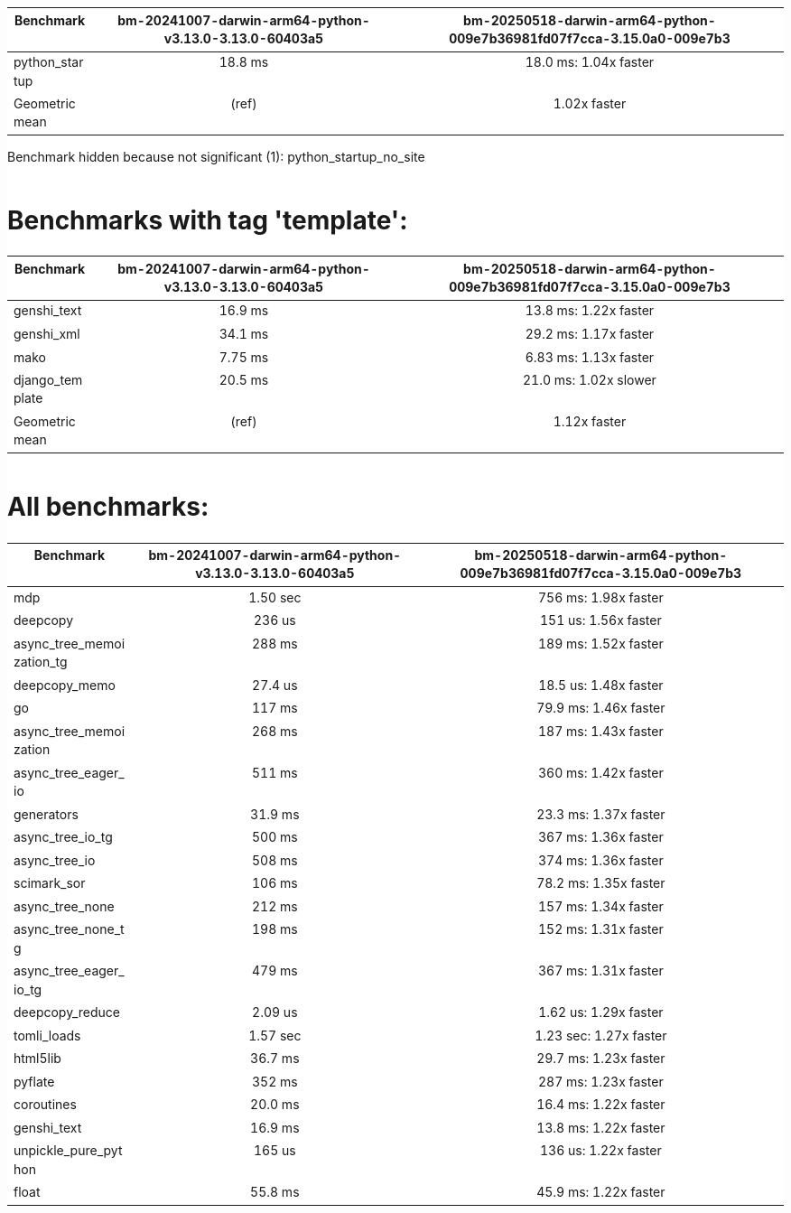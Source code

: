 | Benchmark      | bm-20241007-darwin-arm64-python-v3.13.0-3.13.0-60403a5 | bm-20250518-darwin-arm64-python-009e7b36981fd07f7cca-3.15.0a0-009e7b3 |
|----------------|:------------------------------------------------------:|:---------------------------------------------------------------------:|
| python_startup | 18.8 ms                                                | 18.0 ms: 1.04x faster                                                 |
| Geometric mean | (ref)                                                  | 1.02x faster                                                          |

Benchmark hidden because not significant (1): python_startup_no_site

Benchmarks with tag 'template':
===============================

| Benchmark       | bm-20241007-darwin-arm64-python-v3.13.0-3.13.0-60403a5 | bm-20250518-darwin-arm64-python-009e7b36981fd07f7cca-3.15.0a0-009e7b3 |
|-----------------|:------------------------------------------------------:|:---------------------------------------------------------------------:|
| genshi_text     | 16.9 ms                                                | 13.8 ms: 1.22x faster                                                 |
| genshi_xml      | 34.1 ms                                                | 29.2 ms: 1.17x faster                                                 |
| mako            | 7.75 ms                                                | 6.83 ms: 1.13x faster                                                 |
| django_template | 20.5 ms                                                | 21.0 ms: 1.02x slower                                                 |
| Geometric mean  | (ref)                                                  | 1.12x faster                                                          |

All benchmarks:
===============

| Benchmark                        | bm-20241007-darwin-arm64-python-v3.13.0-3.13.0-60403a5 | bm-20250518-darwin-arm64-python-009e7b36981fd07f7cca-3.15.0a0-009e7b3 |
|----------------------------------|:------------------------------------------------------:|:---------------------------------------------------------------------:|
| mdp                              | 1.50 sec                                               | 756 ms: 1.98x faster                                                  |
| deepcopy                         | 236 us                                                 | 151 us: 1.56x faster                                                  |
| async_tree_memoization_tg        | 288 ms                                                 | 189 ms: 1.52x faster                                                  |
| deepcopy_memo                    | 27.4 us                                                | 18.5 us: 1.48x faster                                                 |
| go                               | 117 ms                                                 | 79.9 ms: 1.46x faster                                                 |
| async_tree_memoization           | 268 ms                                                 | 187 ms: 1.43x faster                                                  |
| async_tree_eager_io              | 511 ms                                                 | 360 ms: 1.42x faster                                                  |
| generators                       | 31.9 ms                                                | 23.3 ms: 1.37x faster                                                 |
| async_tree_io_tg                 | 500 ms                                                 | 367 ms: 1.36x faster                                                  |
| async_tree_io                    | 508 ms                                                 | 374 ms: 1.36x faster                                                  |
| scimark_sor                      | 106 ms                                                 | 78.2 ms: 1.35x faster                                                 |
| async_tree_none                  | 212 ms                                                 | 157 ms: 1.34x faster                                                  |
| async_tree_none_tg               | 198 ms                                                 | 152 ms: 1.31x faster                                                  |
| async_tree_eager_io_tg           | 479 ms                                                 | 367 ms: 1.31x faster                                                  |
| deepcopy_reduce                  | 2.09 us                                                | 1.62 us: 1.29x faster                                                 |
| tomli_loads                      | 1.57 sec                                               | 1.23 sec: 1.27x faster                                                |
| html5lib                         | 36.7 ms                                                | 29.7 ms: 1.23x faster                                                 |
| pyflate                          | 352 ms                                                 | 287 ms: 1.23x faster                                                  |
| coroutines                       | 20.0 ms                                                | 16.4 ms: 1.22x faster                                                 |
| genshi_text                      | 16.9 ms                                                | 13.8 ms: 1.22x faster                                                 |
| unpickle_pure_python             | 165 us                                                 | 136 us: 1.22x faster                                                  |
| float                            | 55.8 ms                                                | 45.9 ms: 1.22x faster                                                 |